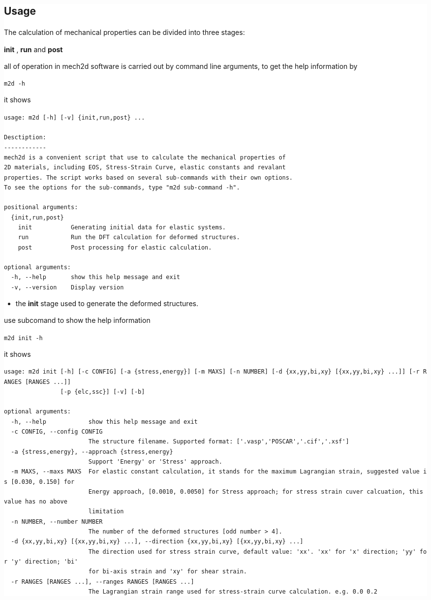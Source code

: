 ## Usage

The calculation of mechanical properties can be divided into three stages:

**init** , **run** and **post** 

all of operation in mech2d software is carried out by command line arguments, to get the help information by

```
m2d -h
```
it shows

```
usage: m2d [-h] [-v] {init,run,post} ...

Desctiption:
------------
mech2d is a convenient script that use to calculate the mechanical properties of
2D materials, including EOS, Stress-Strain Curve, elastic constants and revalant
properties. The script works based on several sub-commands with their own options.
To see the options for the sub-commands, type "m2d sub-command -h".

positional arguments:
  {init,run,post}
    init           Generating initial data for elastic systems.
    run            Run the DFT calculation for deformed structures.
    post           Post processing for elastic calculation.

optional arguments:
  -h, --help       show this help message and exit
  -v, --version    Display version
```

* the **init** stage used to generate the deformed structures. 

use subcomand to show the help information
```
m2d init -h
```
it shows 
```
usage: m2d init [-h] [-c CONFIG] [-a {stress,energy}] [-m MAXS] [-n NUMBER] [-d {xx,yy,bi,xy} [{xx,yy,bi,xy} ...]] [-r RANGES [RANGES ...]]
                [-p {elc,ssc}] [-v] [-b]

optional arguments:
  -h, --help            show this help message and exit
  -c CONFIG, --config CONFIG
                        The structure filename. Supported format: ['.vasp','POSCAR','.cif','.xsf']
  -a {stress,energy}, --approach {stress,energy}
                        Support 'Energy' or 'Stress' approach.
  -m MAXS, --maxs MAXS  For elastic constant calculation, it stands for the maximum Lagrangian strain, suggested value is [0.030, 0.150] for
                        Energy approach, [0.0010, 0.0050] for Stress approach; for stress strain cuver calcuation, this value has no above
                        limitation
  -n NUMBER, --number NUMBER
                        The number of the deformed structures [odd number > 4].
  -d {xx,yy,bi,xy} [{xx,yy,bi,xy} ...], --direction {xx,yy,bi,xy} [{xx,yy,bi,xy} ...]
                        The direction used for stress strain curve, default value: 'xx'. 'xx' for 'x' direction; 'yy' for 'y' direction; 'bi'
                        for bi-axis strain and 'xy' for shear strain.
  -r RANGES [RANGES ...], --ranges RANGES [RANGES ...]
                        The Lagrangian strain range used for stress-strain curve calculation. e.g. 0.0 0.2
```
